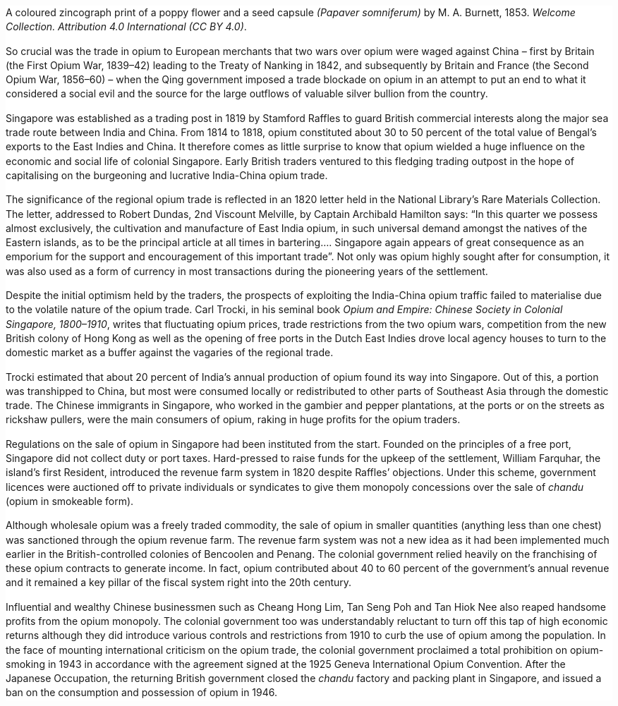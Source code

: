 A coloured zincograph print of a poppy flower and a seed capsule <i>(Papaver somniferum)</i> by M. A. Burnett, 1853. <i>Welcome Collection. Attribution 4.0 International (CC BY 4.0)</i>.

</div>

So crucial was the trade in opium to European merchants that two wars over opium were waged against China – first by Britain (the First Opium War, 1839–42) leading to the Treaty of Nanking in 1842, and subsequently by Britain and France (the Second Opium War, 1856–60) – when the Qing government imposed a trade blockade on opium in an attempt to put an end to what it considered a social evil and the source for the large outflows of valuable silver bullion from the country.

Singapore was established as a trading post in 1819 by Stamford Raffles to guard British commercial interests along the major sea trade route between India and China. From 1814 to 1818, opium constituted about 30 to 50 percent of the total value of Bengal’s exports to the East Indies and China. It therefore comes as little surprise to know that opium wielded a huge influence on the economic and social life of colonial Singapore. Early British traders ventured to this fledging trading outpost in the hope of capitalising on the burgeoning and lucrative India-China opium trade. 

The significance of the regional opium trade is reflected in an 1820 letter held in the National Library’s Rare Materials Collection. The letter, addressed to Robert Dundas, 2nd Viscount Melville, by Captain Archibald Hamilton says: “In this quarter we possess almost exclusively, the cultivation and manufacture of East India opium, in such universal demand amongst the natives of the Eastern islands, as to be the principal article at all times in bartering…. Singapore again appears of great consequence as an emporium for the support and encouragement of this important trade”. Not only was opium highly sought after for consumption, it was also used as a form of currency in most transactions during the pioneering years of the settlement.

Despite the initial optimism held by the traders, the prospects of exploiting the India-China opium traffic failed to materialise due to the volatile nature of the opium trade. Carl Trocki, in his seminal book *Opium and Empire: Chinese Society in Colonial Singapore, 1800–1910*, writes that fluctuating opium prices, trade restrictions from the two opium wars, competition from the new British colony of Hong Kong as well as the opening of free ports in the Dutch East Indies drove local agency houses to turn to the domestic market as a buffer against the vagaries of the regional trade. 

Trocki estimated that about 20 percent of India’s annual production of opium found its way into Singapore. Out of this, a portion was transhipped to China, but most were consumed locally or redistributed to other parts of Southeast Asia through the domestic trade. The Chinese immigrants in Singapore, who worked in the gambier and pepper plantations, at the ports or on the streets as rickshaw pullers, were the main consumers of opium, raking in huge profits for the opium traders. 

Regulations on the sale of opium in Singapore had been instituted from the start. Founded on the principles of a free port, Singapore did not collect duty or port taxes. Hard-pressed to raise funds for the upkeep of the settlement, William Farquhar, the island’s first Resident, introduced the revenue farm system in 1820 despite Raffles’ objections. Under this scheme, government licences were auctioned off to private individuals or syndicates to give them monopoly concessions over the sale of *chandu* (opium in smokeable form). 

Although wholesale opium was a freely traded commodity, the sale of opium in smaller quantities (anything less than one chest) was sanctioned through the opium revenue farm. The revenue farm system was not a new idea as it had been implemented much earlier in the British-controlled colonies of Bencoolen and Penang. The colonial government relied heavily on the franchising of these opium contracts to generate income. In fact, opium contributed about 40 to 60 percent of the government’s annual revenue and it remained a key pillar of the fiscal system right into the 20th century.

Influential and wealthy Chinese businessmen such as Cheang Hong Lim, Tan Seng Poh and Tan Hiok Nee also reaped handsome profits from the opium monopoly. The colonial government too was understandably reluctant to turn off this tap of high economic returns although they did introduce various controls and restrictions from 1910 to curb the use of opium among the population. In the face of mounting international criticism on the opium trade, the colonial government proclaimed a total prohibition on opium-smoking in 1943 in accordance with the agreement signed at the 1925 Geneva International Opium Convention. After the Japanese Occupation, the returning British government closed the *chandu* factory and packing plant in Singapore, and issued a ban on the consumption and possession of opium in 1946.
